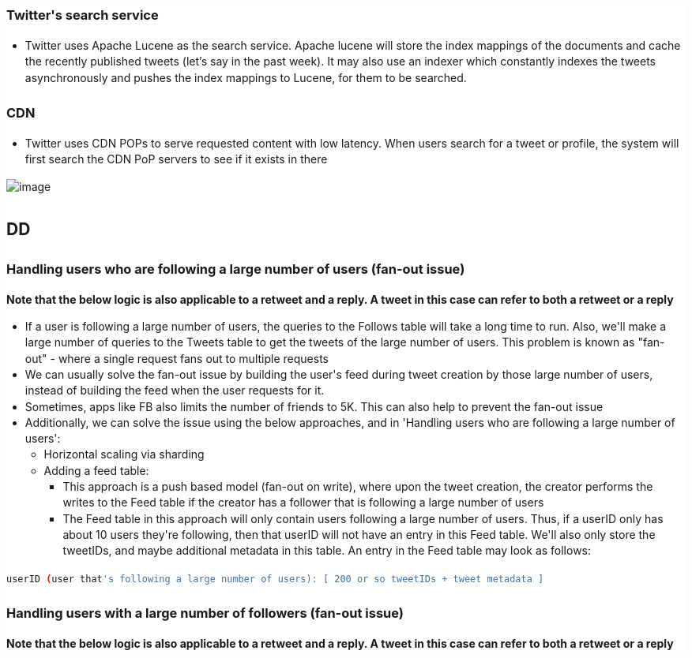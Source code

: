 ### Twitter's search service

- Twitter uses Apache Lucene as the search service. Apache lucene will store the index mappings of the documents and cache the recently published tweets (let’s say in the past week). It may also use an indexer which constantly indexes the tweets asynchronously and pushes the index mappings to Lucene, for them to be searched.

### CDN

- Twitter uses CDN POPs to serve requested content with low latency. When users search for a tweet or profile, the system will first search the CDN PoP servers to see if it exists in there

<img width="900" alt="image" src="https://github.com/user-attachments/assets/80cd1f8f-4ba1-4aff-b2e6-7455b77d6218" />

## DD

### Handling users who are following a large number of users (fan-out issue)

**Note that the below logic is also applicable to a retweet and a reply. A tweet in this case can refer to both a retweet or a reply**

- If a user is following a large number of users, the queries to the Follows table will take a long time to run. Also, we'll make a large number of queries to the Tweets table to get the tweets of the large number of users. This problem is known as "fan-out" - where a single request fans out to multiple requests
- We can usually solve the fan-out issue by building the user's feed during tweet creation by those large number of users, instead of building the feed when the user requests for it.
- Sometimes, apps like FB also limits the number of friends to 5K. This can also help to prevent the fan-out issue
- Additionally, we can solve the issue using the below approaches, and in 'Handling users who are following a large number of users':
  - Horizontal scaling via sharding
  - Adding a feed table:
    - This approach is a push based model (fan-out on write), where upon the tweet creation, the creator performs the writes to the Feed table if the creator has a follower that is following a large number of users
    - The Feed table in this approach will only contain users following a large number of users. Thus, if a userID only has about 10 users they're following, then that userID will not have an entry in this Feed table. We'll also only store the tweetIDs, and maybe additional metadata in this table. An entry in the Feed table may look as follows:

```bash
userID (user that's following a large number of users): [ 200 or so tweetIDs + tweet metadata ] 
```

### Handling users with a large number of followers (fan-out issue)

**Note that the below logic is also applicable to a retweet and a reply. A tweet in this case can refer to both a retweet or a reply**
